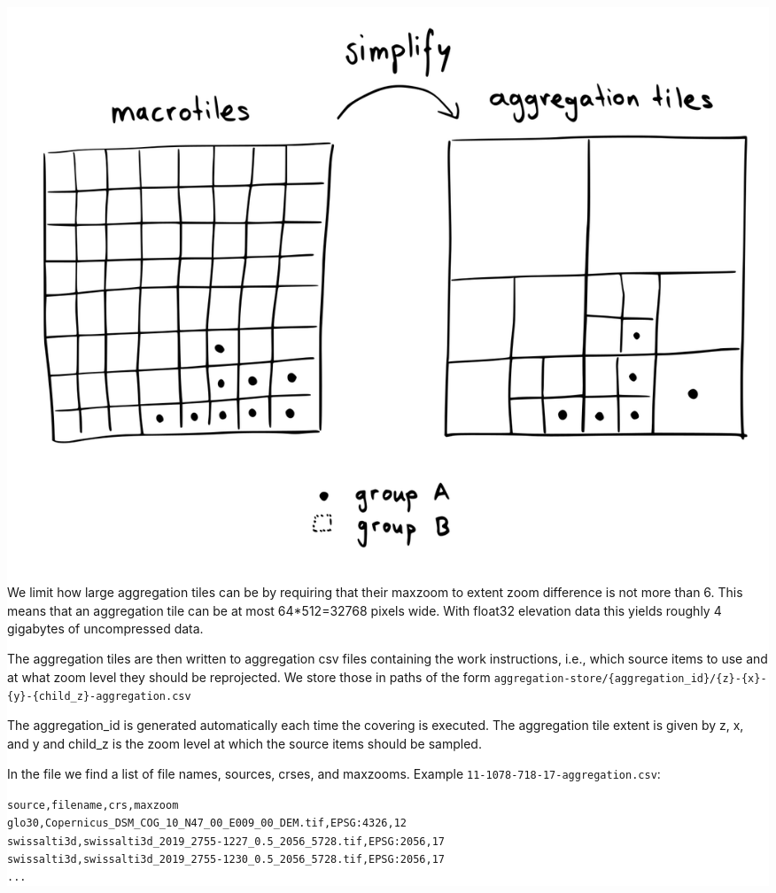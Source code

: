 <img src="readme_imgs/simplify.svg">

We limit how large aggregation tiles can be by requiring that their maxzoom to extent zoom difference is not more than 6. This means that an aggregation tile can be at most 64*512=32768 pixels wide. With float32 elevation data this yields roughly 4 gigabytes of uncompressed data.

The aggregation tiles are then written to aggregation csv files containing the work instructions, i.e., which source items to use and at what zoom level they should be reprojected. We store those in paths of the form `aggregation-store/{aggregation_id}/{z}-{x}-{y}-{child_z}-aggregation.csv`

The aggregation_id is generated automatically each time the covering is executed. The aggregation tile extent is given by z, x, and y and child_z is the zoom level at which the source items should be sampled.

In the file we find a list of file names, sources, crses, and maxzooms. Example `11-1078-718-17-aggregation.csv`:

```
source,filename,crs,maxzoom
glo30,Copernicus_DSM_COG_10_N47_00_E009_00_DEM.tif,EPSG:4326,12
swissalti3d,swissalti3d_2019_2755-1227_0.5_2056_5728.tif,EPSG:2056,17
swissalti3d,swissalti3d_2019_2755-1230_0.5_2056_5728.tif,EPSG:2056,17
...
```
